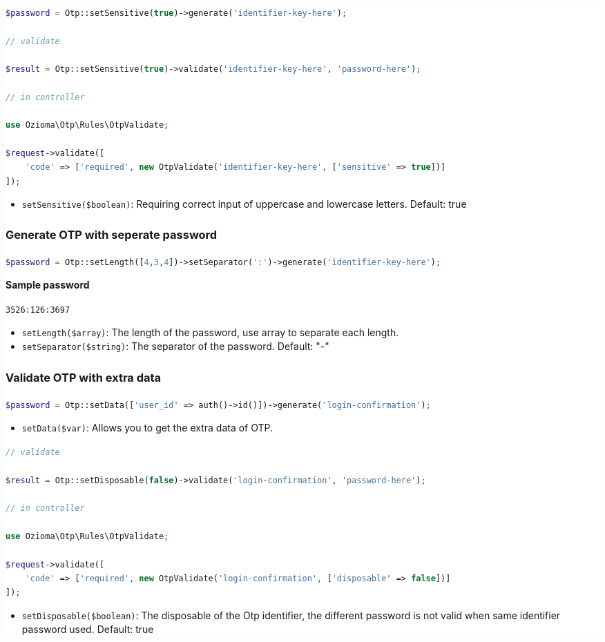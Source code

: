 ```php
$password = Otp::setSensitive(true)->generate('identifier-key-here');

// validate

$result = Otp::setSensitive(true)->validate('identifier-key-here', 'password-here');

// in controller

use Ozioma\Otp\Rules\OtpValidate;

$request->validate([
    'code' => ['required', new OtpValidate('identifier-key-here', ['sensitive' => true])]
]);
```

* `setSensitive($boolean)`: Requiring correct input of uppercase and lowercase letters. Default: true

### Generate OTP with seperate password

```php
$password = Otp::setLength([4,3,4])->setSeparator(':')->generate('identifier-key-here');
```
**Sample password**

```
3526:126:3697
```

* `setLength($array)`: The length of the password, use array to separate each length.
* `setSeparator($string)`: The separator of the password. Default: "-"

### Validate OTP with extra data

```php
$password = Otp::setData(['user_id' => auth()->id()])->generate('login-confirmation');
```

* `setData($var)`: Allows you to get the extra data of OTP.

```php
// validate

$result = Otp::setDisposable(false)->validate('login-confirmation', 'password-here');

// in controller

use Ozioma\Otp\Rules\OtpValidate;

$request->validate([
    'code' => ['required', new OtpValidate('login-confirmation', ['disposable' => false])]
]);
```

* `setDisposable($boolean)`: The disposable of the Otp identifier, the different password is not valid when same identifier password used. Default: true
